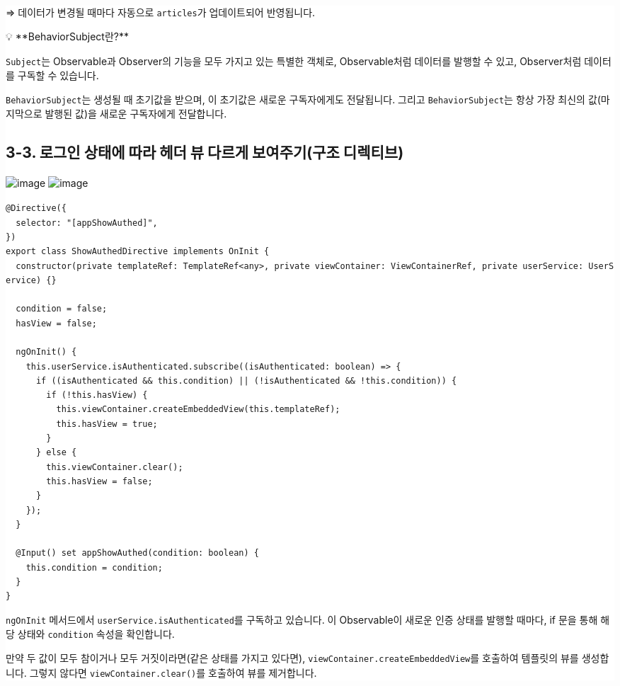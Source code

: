 ⇒ 데이터가 변경될 때마다 자동으로 `articles`가 업데이트되어 반영됩니다.

<aside>
💡 **BehaviorSubject란?**

`Subject`는 Observable과 Observer의 기능을 모두 가지고 있는 특별한 객체로, Observable처럼 데이터를 발행할 수 있고, Observer처럼 데이터를 구독할 수 있습니다.

`BehaviorSubject`는 생성될 때 초기값을 받으며, 이 초기값은 새로운 구독자에게도 전달됩니다. 그리고 `BehaviorSubject`는 항상 가장 최신의 값(마지막으로 발행된 값)을 새로운 구독자에게 전달합니다.

</aside>

## 3-3. 로그인 상태에 따라 헤더 뷰 다르게 보여주기(구조 디렉티브)

![image](https://github.com/kihyeoon/my-angular-app/assets/102677317/e13a2c78-ef20-4f4c-9a19-c52f3765a5e5)
![image](https://github.com/kihyeoon/my-angular-app/assets/102677317/0f493715-f2fc-4042-bb49-f1376787eddf)

```tsx
@Directive({
  selector: "[appShowAuthed]",
})
export class ShowAuthedDirective implements OnInit {
  constructor(private templateRef: TemplateRef<any>, private viewContainer: ViewContainerRef, private userService: UserService) {}

  condition = false;
  hasView = false;

  ngOnInit() {
    this.userService.isAuthenticated.subscribe((isAuthenticated: boolean) => {
      if ((isAuthenticated && this.condition) || (!isAuthenticated && !this.condition)) {
        if (!this.hasView) {
          this.viewContainer.createEmbeddedView(this.templateRef);
          this.hasView = true;
        }
      } else {
        this.viewContainer.clear();
        this.hasView = false;
      }
    });
  }

  @Input() set appShowAuthed(condition: boolean) {
    this.condition = condition;
  }
}
```

`ngOnInit` 메서드에서 `userService.isAuthenticated`를 구독하고 있습니다. 이 Observable이 새로운 인증 상태를 발행할 때마다, if 문을 통해 해당 상태와 `condition` 속성을 확인합니다.

만약 두 값이 모두 참이거나 모두 거짓이라면(같은 상태를 가지고 있다면), `viewContainer.createEmbeddedView`를 호출하여 템플릿의 뷰를 생성합니다. 그렇지 않다면 `viewContainer.clear()`를 호출하여 뷰를 제거합니다.
